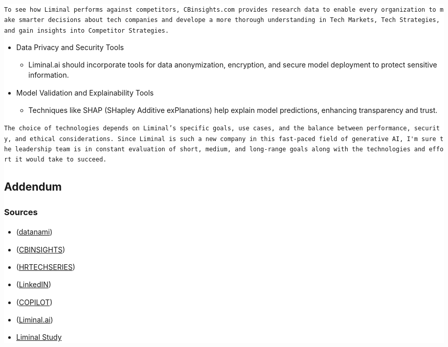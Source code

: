 ```To see how Liminal performs against competitors, CBinsights.com provides research data to enable every organization to make smarter decisions about tech companies and develope a more thorough understanding in Tech Markets, Tech Strategies, and gain insights into Competitor Strategies.```

* Data Privacy and Security Tools

    * Liminal.ai should incorporate tools for data anonymization, encryption, and secure model deployment to protect sensitive information.

* Model Validation and Explainability Tools

    * Techniques like SHAP (SHapley Additive exPlanations) help explain model predictions, enhancing transparency and trust.

```The choice of technologies depends on Liminal’s specific goals, use cases, and the balance between performance, security, and ethical considerations. Since Liminal is such a new company in this fast-paced field of generative AI, I'm sure the leadership team is in constant evaluation of short, medium, and long-range goals along with the technologies and effort it would take to succeed.```

## Addendum

### Sources

* ([datanami](https://www.datanami.com/this-just-in/liminal-paves-the-way-for-secure-and-compliant-generative-ai-in-enterprise-settings/))

* ([CBINSIGHTS](https://www.cbinsights.com/company/liminal-3))

* ([HRTECHSERIES](https://techrseries.com/artificial-intelligence/generative-ai-safely-unlocked-for-regulated-industries-with-public-release-of-liminal/))

* ([LinkedIN](https://www.linkedin.com/company/liminal-ai-security/about/))

* ([COPILOT](https://copilot.microsoft.com/))

* ([Liminal.ai](https://www.liminal.ai/blog/ensuring-security-in-the-era-of-generative-ai-key-insights))

* [Liminal Study](./ReferenceFiles/Liminal_GenAIAdoption.pdf)






